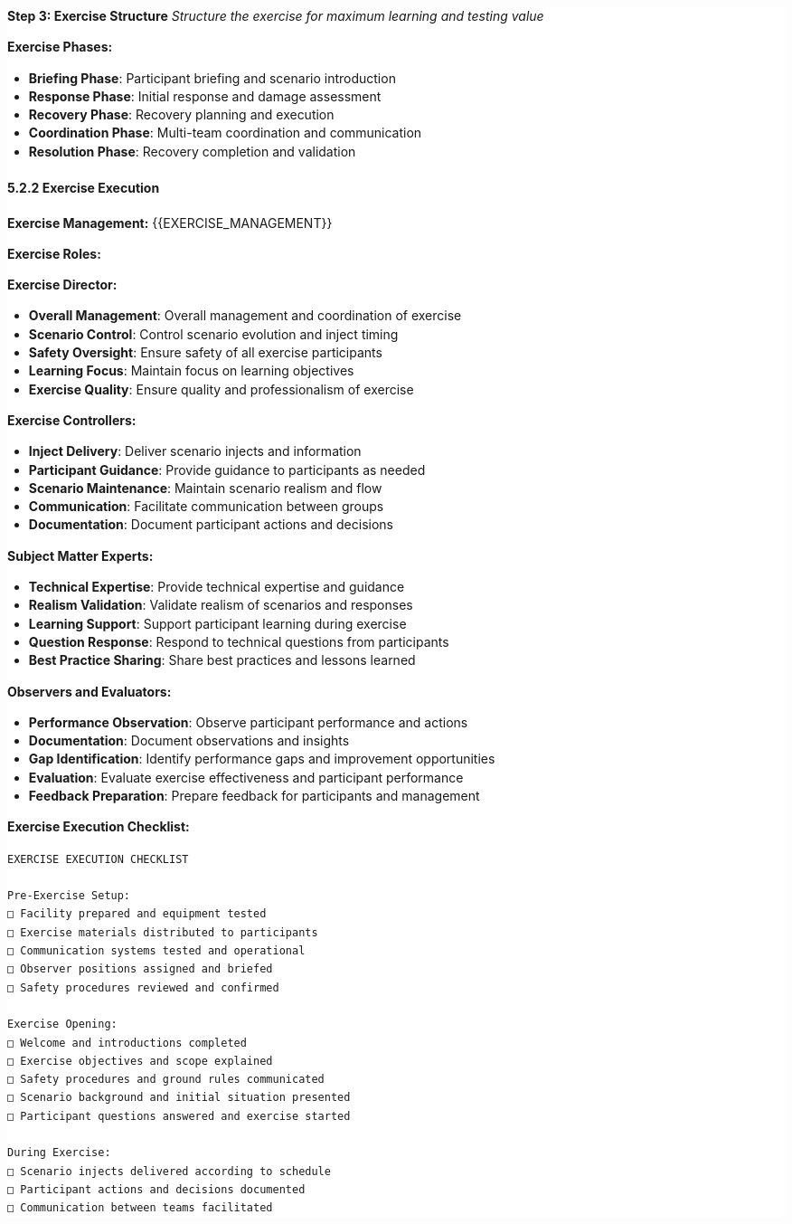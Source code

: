 **Step 3: Exercise Structure**
*Structure the exercise for maximum learning and testing value*

**Exercise Phases:**
- **Briefing Phase**: Participant briefing and scenario introduction
- **Response Phase**: Initial response and damage assessment
- **Recovery Phase**: Recovery planning and execution
- **Coordination Phase**: Multi-team coordination and communication
- **Resolution Phase**: Recovery completion and validation

#### 5.2.2 Exercise Execution

**Exercise Management:**
{{EXERCISE_MANAGEMENT}}

**Exercise Roles:**

**Exercise Director:**
- **Overall Management**: Overall management and coordination of exercise
- **Scenario Control**: Control scenario evolution and inject timing
- **Safety Oversight**: Ensure safety of all exercise participants
- **Learning Focus**: Maintain focus on learning objectives
- **Exercise Quality**: Ensure quality and professionalism of exercise

**Exercise Controllers:**
- **Inject Delivery**: Deliver scenario injects and information
- **Participant Guidance**: Provide guidance to participants as needed
- **Scenario Maintenance**: Maintain scenario realism and flow
- **Communication**: Facilitate communication between groups
- **Documentation**: Document participant actions and decisions

**Subject Matter Experts:**
- **Technical Expertise**: Provide technical expertise and guidance
- **Realism Validation**: Validate realism of scenarios and responses
- **Learning Support**: Support participant learning during exercise
- **Question Response**: Respond to technical questions from participants
- **Best Practice Sharing**: Share best practices and lessons learned

**Observers and Evaluators:**
- **Performance Observation**: Observe participant performance and actions
- **Documentation**: Document observations and insights
- **Gap Identification**: Identify performance gaps and improvement opportunities
- **Evaluation**: Evaluate exercise effectiveness and participant performance
- **Feedback Preparation**: Prepare feedback for participants and management

**Exercise Execution Checklist:**
```
EXERCISE EXECUTION CHECKLIST

Pre-Exercise Setup:
□ Facility prepared and equipment tested
□ Exercise materials distributed to participants
□ Communication systems tested and operational
□ Observer positions assigned and briefed
□ Safety procedures reviewed and confirmed

Exercise Opening:
□ Welcome and introductions completed
□ Exercise objectives and scope explained
□ Safety procedures and ground rules communicated
□ Scenario background and initial situation presented
□ Participant questions answered and exercise started

During Exercise:
□ Scenario injects delivered according to schedule
□ Participant actions and decisions documented
□ Communication between teams facilitated
```